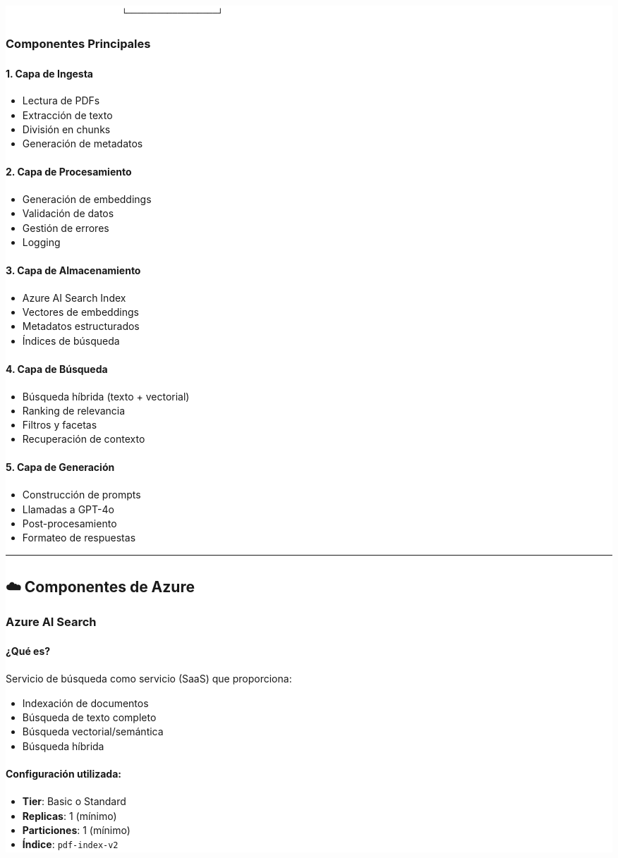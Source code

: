 ```
                       └──────────────────┘
```

### Componentes Principales

#### 1. **Capa de Ingesta**
- Lectura de PDFs
- Extracción de texto
- División en chunks
- Generación de metadatos

#### 2. **Capa de Procesamiento**
- Generación de embeddings
- Validación de datos
- Gestión de errores
- Logging

#### 3. **Capa de Almacenamiento**
- Azure AI Search Index
- Vectores de embeddings
- Metadatos estructurados
- Índices de búsqueda

#### 4. **Capa de Búsqueda**
- Búsqueda híbrida (texto + vectorial)
- Ranking de relevancia
- Filtros y facetas
- Recuperación de contexto

#### 5. **Capa de Generación**
- Construcción de prompts
- Llamadas a GPT-4o
- Post-procesamiento
- Formateo de respuestas

---

## ☁️ Componentes de Azure

### Azure AI Search

#### ¿Qué es?
Servicio de búsqueda como servicio (SaaS) que proporciona:
- Indexación de documentos
- Búsqueda de texto completo
- Búsqueda vectorial/semántica
- Búsqueda híbrida

#### Configuración utilizada:
- **Tier**: Basic o Standard
- **Replicas**: 1 (mínimo)
- **Particiones**: 1 (mínimo)
- **Índice**: `pdf-index-v2`
